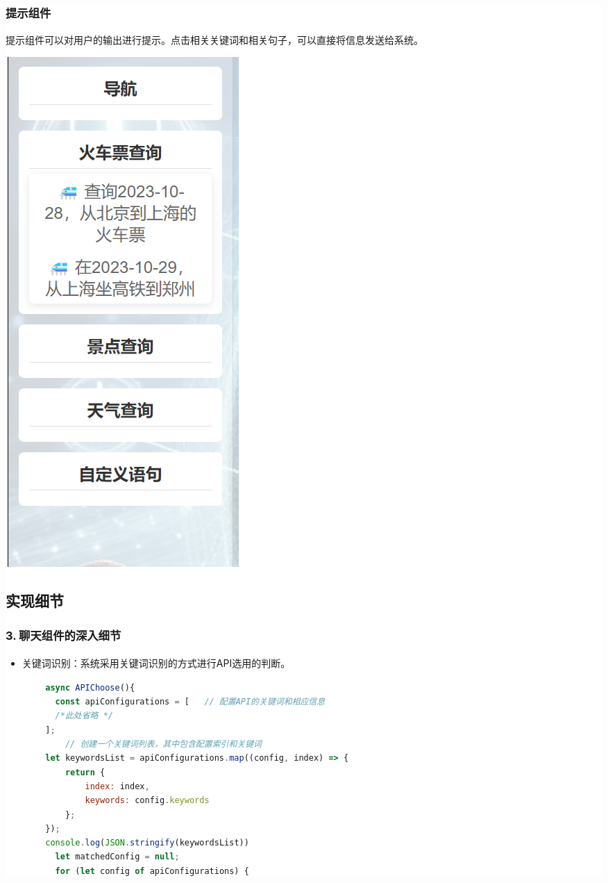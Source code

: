 
### 提示组件

提示组件可以对用户的输出进行提示。点击相关关键词和相关句子，可以直接将信息发送给系统。

![提示图片](..\src\assets\Notion.png)

## 实现细节
### 3. 聊天组件的深入细节
- 关键词识别：系统采用关键词识别的方式进行API选用的判断。

```js
        async APIChoose(){ 
          const apiConfigurations = [   // 配置API的关键词和相应信息
          /*此处省略 */
        ];
            // 创建一个关键词列表，其中包含配置索引和关键词
        let keywordsList = apiConfigurations.map((config, index) => {
            return {
                index: index,
                keywords: config.keywords
            };
        });
        console.log(JSON.stringify(keywordsList))
          let matchedConfig = null;
          for (let config of apiConfigurations) {
```